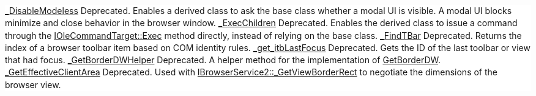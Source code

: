 </td>
</tr>
<tr data="declared;">
<td align="left" width="37%">
<a href="https://msdn.microsoft.com/e13763de-a3cb-42ea-a3bc-e9324e14d336">_DisableModeless</a>
</td>
<td align="left" width="63%">
Deprecated. Enables a derived class to ask the base class whether a modal UI is visible. A modal UI blocks minimize and close behavior in the browser window.

</td>
</tr>
<tr data="declared;">
<td align="left" width="37%">
<a href="https://msdn.microsoft.com/d66274b5-36ca-474c-b0e2-49b34394b19b">_ExecChildren</a>
</td>
<td align="left" width="63%">
Deprecated. Enables the derived class to issue a command through the <a href="https://msdn.microsoft.com/a2071ca9-8675-4f53-b30e-8c7198c2acca">IOleCommandTarget::Exec</a> method directly, instead of relying on the base class.

</td>
</tr>
<tr data="declared;">
<td align="left" width="37%">
<a href="https://msdn.microsoft.com/1bf707e5-8849-4b5c-aa5b-f77ccfbc3ad7">_FindTBar</a>
</td>
<td align="left" width="63%">
Deprecated. Returns the index of a browser toolbar item based on COM identity rules.

</td>
</tr>
<tr data="declared;">
<td align="left" width="37%">
<a href="https://msdn.microsoft.com/411c55ca-f9c3-4ecc-ac9d-96f23dcf3e39">_get_itbLastFocus</a>
</td>
<td align="left" width="63%">
Deprecated. Gets the ID of the last toolbar or view that had focus.

</td>
</tr>
<tr data="declared;">
<td align="left" width="37%">
<a href="https://msdn.microsoft.com/44477311-61c6-48d0-bef8-349ca114a891">_GetBorderDWHelper</a>
</td>
<td align="left" width="63%">
Deprecated. A helper method for the implementation of <a href="https://msdn.microsoft.com/b1c30a49-8d87-4855-acc0-5f33eabe5e8a">GetBorderDW</a>.

</td>
</tr>
<tr data="declared;">
<td align="left" width="37%">
<a href="https://msdn.microsoft.com/c0c53cd4-4b85-42d5-98c3-22ef46644a3f">_GetEffectiveClientArea</a>
</td>
<td align="left" width="63%">
Deprecated. Used with <a href="https://msdn.microsoft.com/62ede825-a4f3-47bc-a9dd-9b651bde1ec5">IBrowserService2::_GetViewBorderRect</a> to negotiate the dimensions of the browser view.
